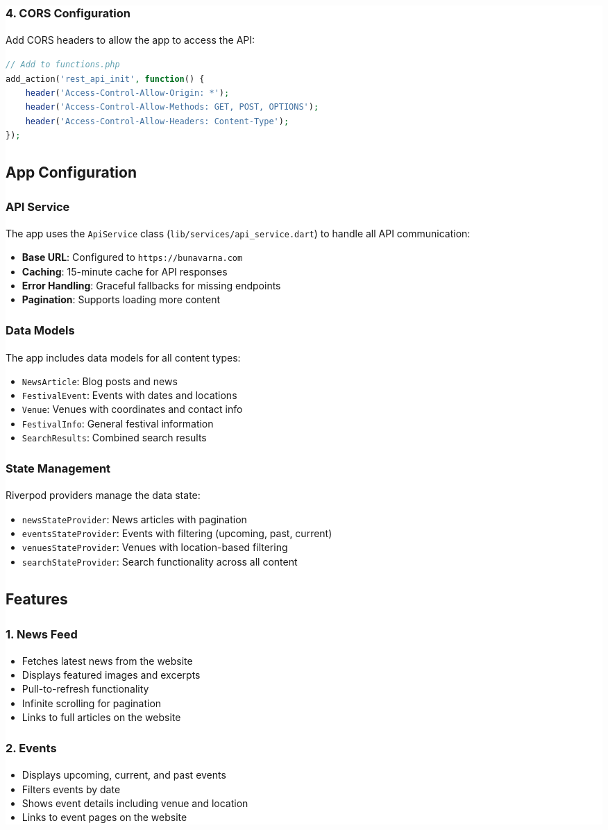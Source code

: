 ### 4. CORS Configuration
Add CORS headers to allow the app to access the API:

```php
// Add to functions.php
add_action('rest_api_init', function() {
    header('Access-Control-Allow-Origin: *');
    header('Access-Control-Allow-Methods: GET, POST, OPTIONS');
    header('Access-Control-Allow-Headers: Content-Type');
});
```

## App Configuration

### API Service
The app uses the `ApiService` class (`lib/services/api_service.dart`) to handle all API communication:

- **Base URL**: Configured to `https://bunavarna.com`
- **Caching**: 15-minute cache for API responses
- **Error Handling**: Graceful fallbacks for missing endpoints
- **Pagination**: Supports loading more content

### Data Models
The app includes data models for all content types:

- `NewsArticle`: Blog posts and news
- `FestivalEvent`: Events with dates and locations
- `Venue`: Venues with coordinates and contact info
- `FestivalInfo`: General festival information
- `SearchResults`: Combined search results

### State Management
Riverpod providers manage the data state:

- `newsStateProvider`: News articles with pagination
- `eventsStateProvider`: Events with filtering (upcoming, past, current)
- `venuesStateProvider`: Venues with location-based filtering
- `searchStateProvider`: Search functionality across all content

## Features

### 1. News Feed
- Fetches latest news from the website
- Displays featured images and excerpts
- Pull-to-refresh functionality
- Infinite scrolling for pagination
- Links to full articles on the website

### 2. Events
- Displays upcoming, current, and past events
- Filters events by date
- Shows event details including venue and location
- Links to event pages on the website
